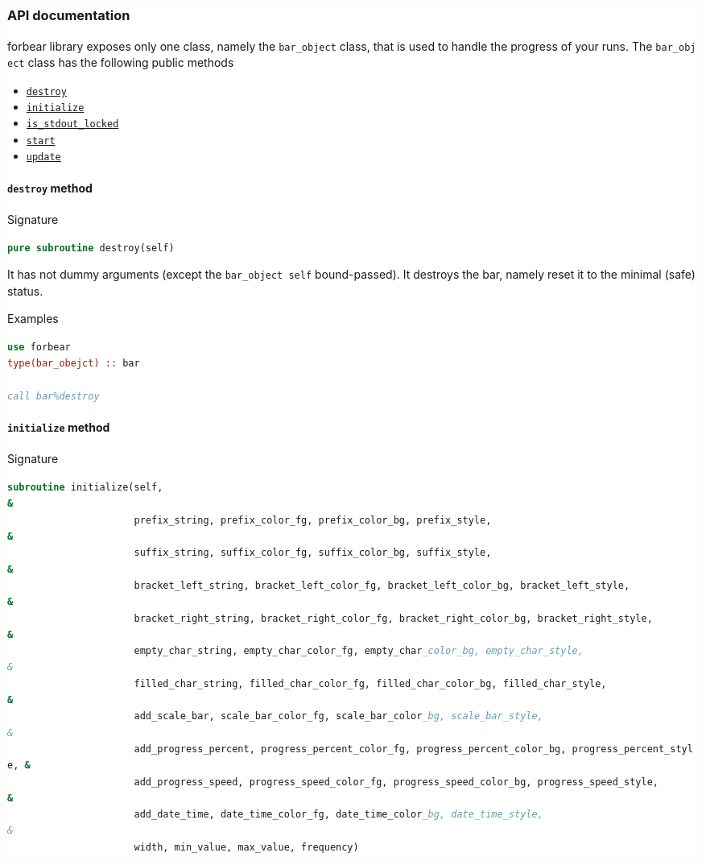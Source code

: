### API documentation

forbear library exposes only one class, namely the `bar_object` class, that is used to handle the progress of your runs. The `bar_object` class has the following public methods

+ [`destroy`](#destroy_method)
+ [`initialize`](#initialize_method)
+ [`is_stdout_locked`](#is_stdout_locked_method)
+ [`start`](#start_method)
+ [`update`](#update_method)

#### `destroy` method

Signature

```fortran
pure subroutine destroy(self)
```

It has not dummy arguments (except the `bar_object self` bound-passed). It destroys the bar, namely reset it to the minimal (safe) status.

Examples

```fortran
use forbear
type(bar_obejct) :: bar

call bar%destroy
```

#### `initialize` method

Signature

```fortran
subroutine initialize(self,                                                                                               &
                      prefix_string, prefix_color_fg, prefix_color_bg, prefix_style,                                      &
                      suffix_string, suffix_color_fg, suffix_color_bg, suffix_style,                                      &
                      bracket_left_string, bracket_left_color_fg, bracket_left_color_bg, bracket_left_style,              &
                      bracket_right_string, bracket_right_color_fg, bracket_right_color_bg, bracket_right_style,          &
                      empty_char_string, empty_char_color_fg, empty_char_color_bg, empty_char_style,                      &
                      filled_char_string, filled_char_color_fg, filled_char_color_bg, filled_char_style,                  &
                      add_scale_bar, scale_bar_color_fg, scale_bar_color_bg, scale_bar_style,                             &
                      add_progress_percent, progress_percent_color_fg, progress_percent_color_bg, progress_percent_style, &
                      add_progress_speed, progress_speed_color_fg, progress_speed_color_bg, progress_speed_style,         &
                      add_date_time, date_time_color_fg, date_time_color_bg, date_time_style,                             &
                      width, min_value, max_value, frequency)
```
